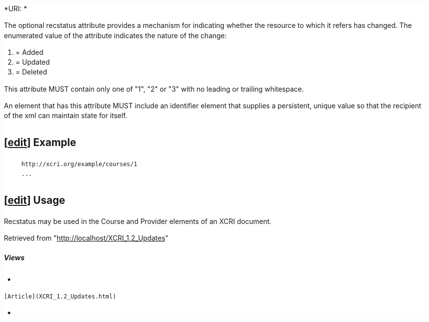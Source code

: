 *URI: *

The optional recstatus attribute provides a mechanism for indicating
whether the resource to which it refers has changed. The enumerated
value of the attribute indicates the nature of the change:

1.  = Added
2.  = Updated
3.  = Deleted

This attribute MUST contain only one of "1", "2" or "3" with no leading
or trailing whitespace.

An element that has this attribute MUST include an identifier element
that supplies a persistent, unique value so that the recipient of the
xml can maintain state for itself.


\[[edit](../index.php@title=XCRI_1.2_Updates&action=edit&section=12.html "Edit section: Example")\] Example
-----------------------------------------------------------------------------------------------------------------------------------------------------------------------------

    
         http://xcri.org/example/courses/1
         ...


\[[edit](../index.php@title=XCRI_1.2_Updates&action=edit&section=13.html "Edit section: Usage")\] Usage
-------------------------------------------------------------------------------------------------------------------------------------------------------------------------

Recstatus may be used in the Course and Provider elements of an XCRI
document.



Retrieved from
"[http://localhost/XCRI\_1.2\_Updates](XCRI_1.2_Updates.html)"

















##### Views



-   

    

    [Article](XCRI_1.2_Updates.html)
-   

    
